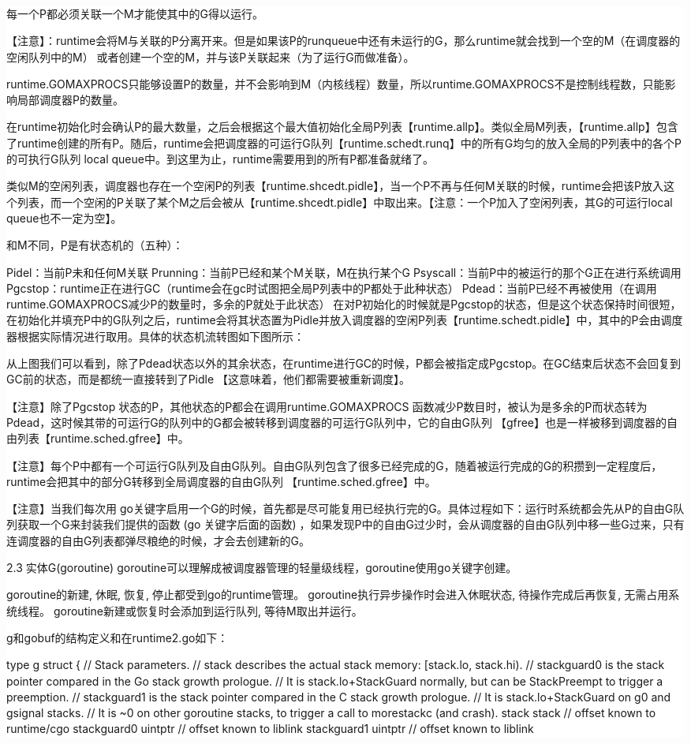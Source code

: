 每一个P都必须关联一个M才能使其中的G得以运行。

【注意】：runtime会将M与关联的P分离开来。但是如果该P的runqueue中还有未运行的G，那么runtime就会找到一个空的M（在调度器的空闲队列中的M） 或者创建一个空的M，并与该P关联起来（为了运行G而做准备）。

runtime.GOMAXPROCS只能够设置P的数量，并不会影响到M（内核线程）数量，所以runtime.GOMAXPROCS不是控制线程数，只能影响局部调度器P的数量。

在runtime初始化时会确认P的最大数量，之后会根据这个最大值初始化全局P列表【runtime.allp】。类似全局M列表，【runtime.allp】包含了runtime创建的所有P。随后，runtime会把调度器的可运行G队列【runtime.schedt.runq】中的所有G均匀的放入全局的P列表中的各个P的可执行G队列 local queue中。到这里为止，runtime需要用到的所有P都准备就绪了。

类似M的空闲列表，调度器也存在一个空闲P的列表【runtime.shcedt.pidle】，当一个P不再与任何M关联的时候，runtime会把该P放入这个列表，而一个空闲的P关联了某个M之后会被从【runtime.shcedt.pidle】中取出来。【注意：一个P加入了空闲列表，其G的可运行local queue也不一定为空】。

和M不同，P是有状态机的（五种）：

Pidel：当前P未和任何M关联
Prunning：当前P已经和某个M关联，M在执行某个G
Psyscall：当前P中的被运行的那个G正在进行系统调用
Pgcstop：runtime正在进行GC（runtime会在gc时试图把全局P列表中的P都处于此种状态）
Pdead：当前P已经不再被使用（在调用runtime.GOMAXPROCS减少P的数量时，多余的P就处于此状态）
在对P初始化的时候就是Pgcstop的状态，但是这个状态保持时间很短，在初始化并填充P中的G队列之后，runtime会将其状态置为Pidle并放入调度器的空闲P列表【runtime.schedt.pidle】中，其中的P会由调度器根据实际情况进行取用。具体的状态机流转图如下图所示：



从上图我们可以看到，除了Pdead状态以外的其余状态，在runtime进行GC的时候，P都会被指定成Pgcstop。在GC结束后状态不会回复到GC前的状态，而是都统一直接转到了Pidle 【这意味着，他们都需要被重新调度】。

【注意】除了Pgcstop 状态的P，其他状态的P都会在调用runtime.GOMAXPROCS 函数减少P数目时，被认为是多余的P而状态转为Pdead，这时候其带的可运行G的队列中的G都会被转移到调度器的可运行G队列中，它的自由G队列 【gfree】也是一样被移到调度器的自由列表【runtime.sched.gfree】中。

【注意】每个P中都有一个可运行G队列及自由G队列。自由G队列包含了很多已经完成的G，随着被运行完成的G的积攒到一定程度后，runtime会把其中的部分G转移到全局调度器的自由G队列 【runtime.sched.gfree】中。

【注意】当我们每次用 go关键字启用一个G的时候，首先都是尽可能复用已经执行完的G。具体过程如下：运行时系统都会先从P的自由G队列获取一个G来封装我们提供的函数 (go 关键字后面的函数) ，如果发现P中的自由G过少时，会从调度器的自由G队列中移一些G过来，只有连调度器的自由G列表都弹尽粮绝的时候，才会去创建新的G。

2.3 实体G(goroutine)
goroutine可以理解成被调度器管理的轻量级线程，goroutine使用go关键字创建。

goroutine的新建, 休眠, 恢复, 停止都受到go的runtime管理。
goroutine执行异步操作时会进入休眠状态, 待操作完成后再恢复, 无需占用系统线程。
goroutine新建或恢复时会添加到运行队列, 等待M取出并运行。

g和gobuf的结构定义和在runtime2.go如下：

type g struct {
	// Stack parameters.
	// stack describes the actual stack memory: [stack.lo, stack.hi).
	// stackguard0 is the stack pointer compared in the Go stack growth prologue.
	// It is stack.lo+StackGuard normally, but can be StackPreempt to trigger a preemption.
	// stackguard1 is the stack pointer compared in the C stack growth prologue.
	// It is stack.lo+StackGuard on g0 and gsignal stacks.
	// It is ~0 on other goroutine stacks, to trigger a call to morestackc (and crash).
	stack       stack   // offset known to runtime/cgo
	stackguard0 uintptr // offset known to liblink
	stackguard1 uintptr // offset known to liblink
